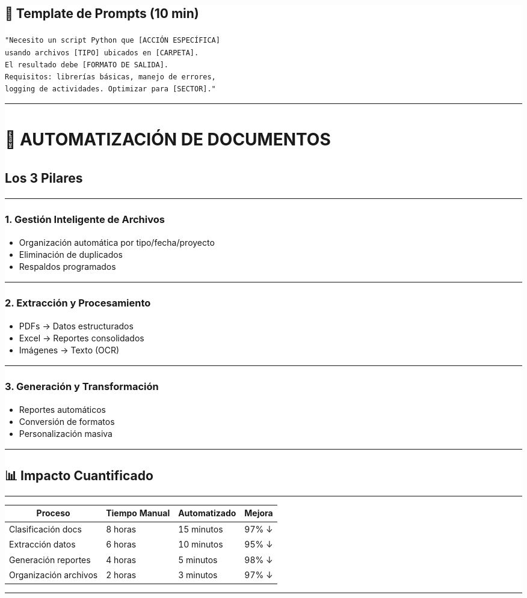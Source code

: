 
## 📝 Template de Prompts (10 min)

```
"Necesito un script Python que [ACCIÓN ESPECÍFICA] 
usando archivos [TIPO] ubicados en [CARPETA]. 
El resultado debe [FORMATO DE SALIDA]. 
Requisitos: librerías básicas, manejo de errores, 
logging de actividades. Optimizar para [SECTOR]."
```

---

# 📁 AUTOMATIZACIÓN DE DOCUMENTOS

## Los 3 Pilares


---


### 1. Gestión Inteligente de Archivos
- Organización automática por tipo/fecha/proyecto
- Eliminación de duplicados
- Respaldos programados

---

### 2. Extracción y Procesamiento
- PDFs → Datos estructurados
- Excel → Reportes consolidados
- Imágenes → Texto (OCR)

---

### 3. Generación y Transformación
- Reportes automáticos
- Conversión de formatos
- Personalización masiva

---

## 📊 Impacto Cuantificado



---

| Proceso | Tiempo Manual | Automatizado | Mejora |
|---------|---------------|--------------|--------|
| Clasificación docs | 8 horas | 15 minutos | 97% ↓ |
| Extracción datos | 6 horas | 10 minutos | 95% ↓ |
| Generación reportes | 4 horas | 5 minutos | 98% ↓ |
| Organización archivos | 2 horas | 3 minutos | 97% ↓ |

---